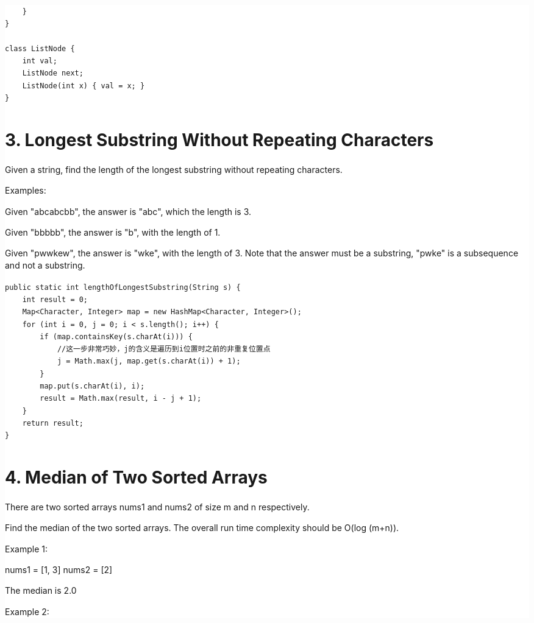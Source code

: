 ```
	}
}

class ListNode {
	int val;
	ListNode next;
	ListNode(int x) { val = x; }
}
```

# 3. Longest Substring Without Repeating Characters

Given a string, find the length of the longest substring without repeating characters.

Examples:

Given "abcabcbb", the answer is "abc", which the length is 3.

Given "bbbbb", the answer is "b", with the length of 1.

Given "pwwkew", the answer is "wke", with the length of 3. Note that the answer must be a substring, "pwke" is a subsequence and not a substring.

```
public static int lengthOfLongestSubstring(String s) {
	int result = 0;
	Map<Character, Integer> map = new HashMap<Character, Integer>();
	for (int i = 0, j = 0; i < s.length(); i++) {
		if (map.containsKey(s.charAt(i))) {
			//这一步非常巧妙，j的含义是遍历到i位置时之前的非重复位置点
			j = Math.max(j, map.get(s.charAt(i)) + 1);
		}
		map.put(s.charAt(i), i);
		result = Math.max(result, i - j + 1);
	}
	return result;
}
```

# 4. Median of Two Sorted Arrays

There are two sorted arrays nums1 and nums2 of size m and n respectively.

Find the median of the two sorted arrays. The overall run time complexity should be O(log (m+n)).

Example 1:

nums1 = [1, 3]
nums2 = [2]

The median is 2.0

Example 2:
